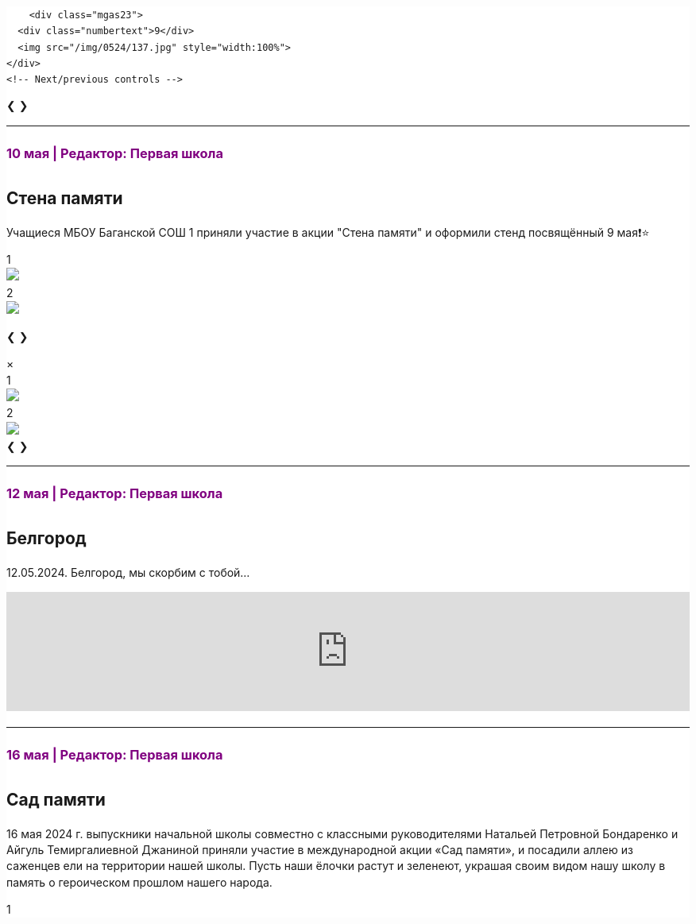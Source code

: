         <div class="mgas23">
      <div class="numbertext">9</div>
      <img src="/img/0524/137.jpg" style="width:100%">
    </div>
    <!-- Next/previous controls -->
  <a class="prev" style="text-decoration:none" onclick="ps(-1, 22)">❮</a>
  <a class="nextb" style="text-decoration:none" onclick="ps(1, 22)">❯</a>
  </div>
</div>
<hr>
<h3 class="da" style="color:purple" id="d8">10 мая | Редактор: Первая школа</h3><h2>Стена памяти</h2>
<p>Учащиеся МБОУ Баганской СОШ 1 приняли участие в акции "Стена памяти" и оформили стенд посвящённый 9 мая❗⭐</p>
<div class="slideshow-container">
  <div class="gal24" id="gb">
  <div class="numbertext">1</div>
    <img src="/img/0524/138.jpg" onclick="om(24);">
  </div>

  <div class="gal24" id="gb">
  <div class="numbertext">2</div>
    <img src="/img/0524/139.jpg" onclick="om(24);">
  </div>

  <a class="prev" style="text-decoration:none" onclick="plusSlides(-1, 23)">❮</a>
  <a class="nextb" style="text-decoration:none" onclick="plusSlides(1, 23)">❯</a>
</div>


<div id="mga24" class="modal">
  <span class="close cursor" onclick="cm(24)">&times;</span>
  <div class="modal-content">
    <div class="mgas24">
      <div class="numbertext">1</div>
      <img src="/img/0524/138.jpg" style="width:100%">
    </div>
    <div class="mgas24">
      <div class="numbertext">2</div>
      <img src="/img/0524/139.jpg" style="width:100%">
    </div>
    <!-- Next/previous controls -->
  <a class="prev" style="text-decoration:none" onclick="ps(-1, 23)">❮</a>
  <a class="nextb" style="text-decoration:none" onclick="ps(1, 23)">❯</a>
  </div>
</div>
<hr>
<h3 class="da" style="color:purple" id="d9">12 мая | Редактор: Первая школа</h3><h2>Белгород</h2>
<p> 12.05.2024. Белгород, мы скорбим с тобой…</p>
<iframe src="https://vk.com/video_ext.php?oid=-4991065&id=456239360&hash=2414f23784192801" width="100%" frameborder="0" allowfullscreen="1" allow="autoplay; encrypted-media; fullscreen; picture-in-picture"></iframe>
<hr>
<h3 class="da" style="color:purple" id="d10">16 мая | Редактор: Первая школа</h3><h2>Сад памяти</h2>
<p>16 мая 2024 г. выпускники начальной школы совместно с классными руководителями Натальей Петровной Бондаренко и Айгуль Темиргалиевной Джаниной приняли участие в международной акции «Сад памяти», и посадили аллею из саженцев ели на территории нашей школы. Пусть наши ёлочки растут и зеленеют, украшая своим видом нашу школу в память о героическом прошлом нашего народа. </p>
 <div class="slideshow-container">
  <div class="gal26" id="gb">
  <div class="numbertext">1</div>